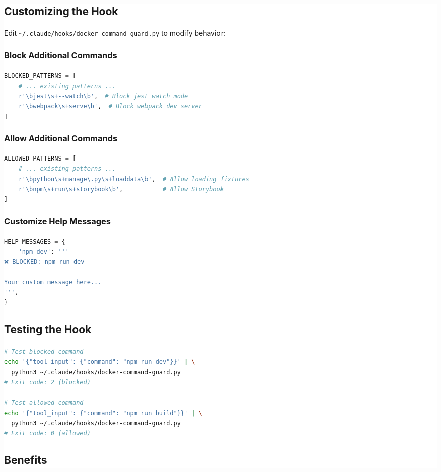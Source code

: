 ## Customizing the Hook

Edit `~/.claude/hooks/docker-command-guard.py` to modify behavior:

### Block Additional Commands

```python
BLOCKED_PATTERNS = [
    # ... existing patterns ...
    r'\bjest\s+--watch\b',  # Block jest watch mode
    r'\bwebpack\s+serve\b',  # Block webpack dev server
]
```

### Allow Additional Commands

```python
ALLOWED_PATTERNS = [
    # ... existing patterns ...
    r'\bpython\s+manage\.py\s+loaddata\b',  # Allow loading fixtures
    r'\bnpm\s+run\s+storybook\b',           # Allow Storybook
]
```

### Customize Help Messages

```python
HELP_MESSAGES = {
    'npm_dev': '''
❌ BLOCKED: npm run dev

Your custom message here...
''',
}
```

## Testing the Hook

```bash
# Test blocked command
echo '{"tool_input": {"command": "npm run dev"}}' | \
  python3 ~/.claude/hooks/docker-command-guard.py
# Exit code: 2 (blocked)

# Test allowed command
echo '{"tool_input": {"command": "npm run build"}}' | \
  python3 ~/.claude/hooks/docker-command-guard.py
# Exit code: 0 (allowed)
```

## Benefits
